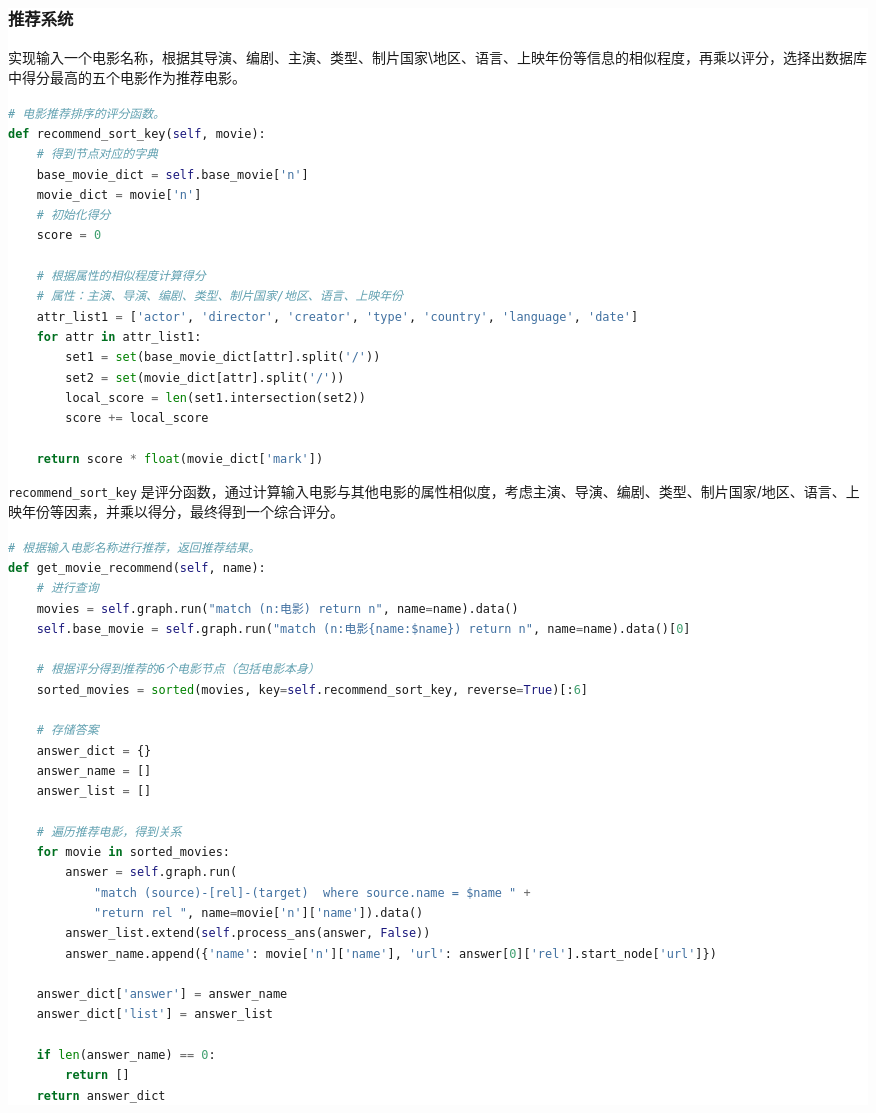 ### **推荐系统**

实现输入一个电影名称，根据其导演、编剧、主演、类型、制片国家\地区、语言、上映年份等信息的相似程度，再乘以评分，选择出数据库中得分最高的五个电影作为推荐电影。

```python
# 电影推荐排序的评分函数。
def recommend_sort_key(self, movie):
    # 得到节点对应的字典
    base_movie_dict = self.base_movie['n']
    movie_dict = movie['n']
    # 初始化得分
    score = 0

    # 根据属性的相似程度计算得分
    # 属性：主演、导演、编剧、类型、制片国家/地区、语言、上映年份
    attr_list1 = ['actor', 'director', 'creator', 'type', 'country', 'language', 'date']
    for attr in attr_list1:
        set1 = set(base_movie_dict[attr].split('/'))
        set2 = set(movie_dict[attr].split('/'))
        local_score = len(set1.intersection(set2))
        score += local_score

    return score * float(movie_dict['mark'])
```

`recommend_sort_key` 是评分函数，通过计算输入电影与其他电影的属性相似度，考虑主演、导演、编剧、类型、制片国家/地区、语言、上映年份等因素，并乘以得分，最终得到一个综合评分。

```python
# 根据输入电影名称进行推荐，返回推荐结果。
def get_movie_recommend(self, name):
    # 进行查询
    movies = self.graph.run("match (n:电影) return n", name=name).data()
    self.base_movie = self.graph.run("match (n:电影{name:$name}) return n", name=name).data()[0]

    # 根据评分得到推荐的6个电影节点（包括电影本身）
    sorted_movies = sorted(movies, key=self.recommend_sort_key, reverse=True)[:6]

    # 存储答案
    answer_dict = {}
    answer_name = []
    answer_list = []

    # 遍历推荐电影，得到关系
    for movie in sorted_movies:
        answer = self.graph.run(
            "match (source)-[rel]-(target)  where source.name = $name " +
            "return rel ", name=movie['n']['name']).data()
        answer_list.extend(self.process_ans(answer, False))
        answer_name.append({'name': movie['n']['name'], 'url': answer[0]['rel'].start_node['url']})

    answer_dict['answer'] = answer_name
    answer_dict['list'] = answer_list

    if len(answer_name) == 0:
        return []
    return answer_dict
```
